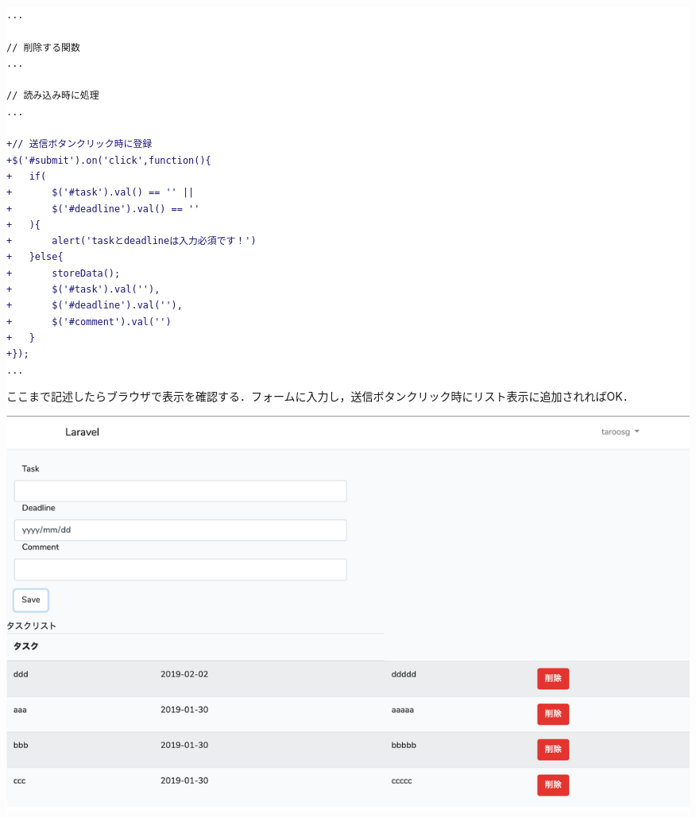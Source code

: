 ```diff
...

// 削除する関数
...

// 読み込み時に処理
...

+// 送信ボタンクリック時に登録
+$('#submit').on('click',function(){
+   if(
+       $('#task').val() == '' ||
+       $('#deadline').val() == ''
+   ){
+       alert('taskとdeadlineは入力必須です！')
+   }else{
+       storeData();
+       $('#task').val(''),
+       $('#deadline').val(''),
+       $('#comment').val('')
+   }
+});
...
```

ここまで記述したらブラウザで表示を確認する．フォームに入力し，送信ボタンクリック時にリスト表示に追加されればOK．

![APIデータ登録](img/20190123-api_store.png)
